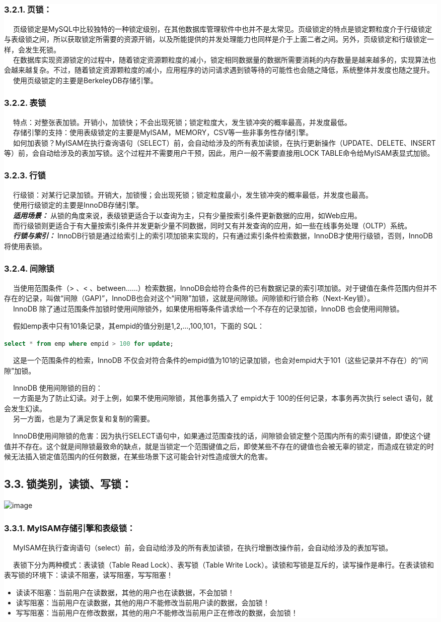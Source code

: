 ### 3.2.1. 页锁：  
&emsp; 页级锁定是MySQL中比较独特的一种锁定级别，在其他数据库管理软件中也并不是太常见。页级锁定的特点是锁定颗粒度介于行级锁定与表级锁之间，所以获取锁定所需要的资源开销，以及所能提供的并发处理能力也同样是介于上面二者之间。另外，页级锁定和行级锁定一样，会发生死锁。  
&emsp; 在数据库实现资源锁定的过程中，随着锁定资源颗粒度的减小，锁定相同数据量的数据所需要消耗的内存数量是越来越多的，实现算法也会越来越复杂。不过，随着锁定资源颗粒度的减小，应用程序的访问请求遇到锁等待的可能性也会随之降低，系统整体并发度也随之提升。  
&emsp; 使用页级锁定的主要是BerkeleyDB存储引擎。  

### 3.2.2. 表锁  
&emsp; 特点：对整张表加锁。开销小，加锁快；不会出现死锁；锁定粒度大，发生锁冲突的概率最高，并发度最低。  
&emsp; 存储引擎的支持：使用表级锁定的主要是MyISAM，MEMORY，CSV等一些非事务性存储引擎。  
&emsp; 如何加表锁？MyISAM在执行查询语句（SELECT）前，会自动给涉及的所有表加读锁，在执行更新操作（UPDATE、DELETE、INSERT等）前，会自动给涉及的表加写锁。这个过程并不需要用户干预，因此，用户一般不需要直接用LOCK TABLE命令给MyISAM表显式加锁。  

### 3.2.3. 行锁  
&emsp; 行级锁：对某行记录加锁。开销大，加锁慢；会出现死锁；锁定粒度最小，发生锁冲突的概率最低，并发度也最高。  
&emsp; 使用行级锁定的主要是InnoDB存储引擎。  
&emsp; ***适用场景：*** 从锁的角度来说，表级锁更适合于以查询为主，只有少量按索引条件更新数据的应用，如Web应用。  
&emsp; 而行级锁则更适合于有大量按索引条件并发更新少量不同数据，同时又有并发查询的应用，如一些在线事务处理（OLTP）系统。  
&emsp; ***行锁与索引：*** InnoDB行锁是通过给索引上的索引项加锁来实现的，只有通过索引条件检索数据，InnoDB才使用行级锁，否则，InnoDB将使用表锁。  

### 3.2.4. 间隙锁  

&emsp; 当使用范围条件（> 、< 、between......）检索数据，InnoDB会给符合条件的已有数据记录的索引项加锁。对于键值在条件范围内但并不存在的记录，叫做“间隙（GAP)”，InnoDB也会对这个“间隙”加锁，这就是间隙锁。间隙锁和行锁合称（Next-Key锁）。  
&emsp; InnoDB 除了通过范围条件加锁时使用间隙锁外，如果使用相等条件请求给一个不存在的记录加锁，InnoDB 也会使用间隙锁。  

&emsp; 假如emp表中只有101条记录，其empid的值分别是1,2,...,100,101，下面的 SQL：  

```sql
select * from emp where empid > 100 for update;
```  
&emsp; 这是一个范围条件的检索，InnoDB 不仅会对符合条件的empid值为101的记录加锁，也会对empid大于101（这些记录并不存在）的“间隙”加锁。  

&emsp; InnoDB 使用间隙锁的目的：  
&emsp; 一方面是为了防止幻读。对于上例，如果不使用间隙锁，其他事务插入了 empid大于 100的任何记录，本事务再次执行 select 语句，就会发生幻读。  
&emsp; 另一方面，也是为了满足恢复和复制的需要。    

&emsp; InnoDB使用间隙锁的危害：因为执行SELECT语句中，如果通过范围查找的话，间隙锁会锁定整个范围内所有的索引键值，即使这个键值并不存在。这个就是间隙锁最致命的缺点，就是当锁定一个范围键值之后，即使某些不存在的键值也会被无辜的锁定，而造成在锁定的时候无法插入锁定值范围内的任何数据，在某些场景下这可能会针对性造成很大的危害。  

## 3.3. 锁类别，读锁、写锁：  
![image](https://gitee.com/wt1814/pic-host/raw/master/images/SQL/sql-47.png)  

### 3.3.1. MyISAM存储引擎和表级锁：  
&emsp; MyISAM在执行查询语句（select）前，会自动给涉及的所有表加读锁，在执行增删改操作前，会自动给涉及的表加写锁。  

&emsp; 表锁下分为两种模式：表读锁（Table Read Lock）、表写锁（Table Write Lock）。读锁和写锁是互斥的，读写操作是串行。在表读锁和表写锁的环境下：读读不阻塞，读写阻塞，写写阻塞！  
* 读读不阻塞：当前用户在读数据，其他的用户也在读数据，不会加锁！  
* 读写阻塞：当前用户在读数据，其他的用户不能修改当前用户读的数据，会加锁！  
* 写写阻塞：当前用户在修改数据，其他的用户不能修改当前用户正在修改的数据，会加锁！  
